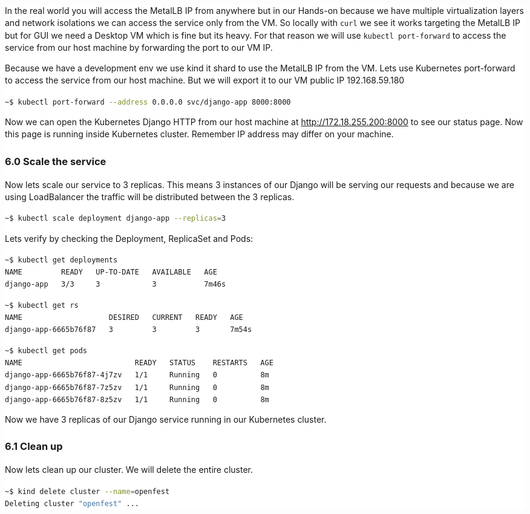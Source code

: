 In the real world you will access the MetalLB IP from anywhere but in our
Hands-on because we have multiple virtualization layers and network isolations
we can access the service only from the VM. So locally with `curl` we see it works targeting the MetalLB IP but for GUI we need a Desktop VM which is fine but its heavy. For that reason we will use `kubectl port-forward` to access the service from our host machine by forwarding the port to our VM IP.

Because we have a development env we use kind it shard to use the MetalLB IP from the VM. Lets use Kubernetes port-forward to access the service from our host machine. But we will export it to our VM public IP 192.168.59.180

```bash
~$ kubectl port-forward --address 0.0.0.0 svc/django-app 8000:8000
```

Now we can open the Kubernetes Django HTTP from our host machine at http://172.18.255.200:8000 to see our status page. Now this page is running inside Kubernetes cluster. Remember IP address may differ on your machine.

### 6.0 Scale the service

Now lets scale our service to 3 replicas. This means 3 instances of our Django will be serving our requests and because we are using LoadBalancer the traffic will be distributed between the 3 replicas.

```bash
~$ kubectl scale deployment django-app --replicas=3
```

Lets verify by checking the Deployment, ReplicaSet and Pods:

```bash
~$ kubectl get deployments
NAME         READY   UP-TO-DATE   AVAILABLE   AGE
django-app   3/3     3            3           7m46s
```

```bash
~$ kubectl get rs
NAME                    DESIRED   CURRENT   READY   AGE
django-app-6665b76f87   3         3         3       7m54s
```

```bash
~$ kubectl get pods
NAME                          READY   STATUS    RESTARTS   AGE
django-app-6665b76f87-4j7zv   1/1     Running   0          8m
django-app-6665b76f87-7z5zv   1/1     Running   0          8m
django-app-6665b76f87-8z5zv   1/1     Running   0          8m
```

Now we have 3 replicas of our Django service running in our Kubernetes cluster.

### 6.1 Clean up

Now lets clean up our cluster. We will delete the entire cluster.

```bash
~$ kind delete cluster --name=openfest
Deleting cluster "openfest" ...
```
